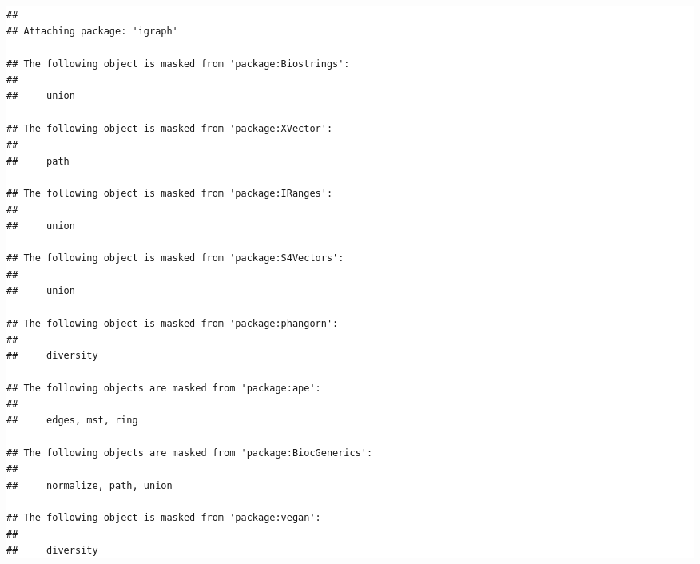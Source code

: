     ## 
    ## Attaching package: 'igraph'

    ## The following object is masked from 'package:Biostrings':
    ## 
    ##     union

    ## The following object is masked from 'package:XVector':
    ## 
    ##     path

    ## The following object is masked from 'package:IRanges':
    ## 
    ##     union

    ## The following object is masked from 'package:S4Vectors':
    ## 
    ##     union

    ## The following object is masked from 'package:phangorn':
    ## 
    ##     diversity

    ## The following objects are masked from 'package:ape':
    ## 
    ##     edges, mst, ring

    ## The following objects are masked from 'package:BiocGenerics':
    ## 
    ##     normalize, path, union

    ## The following object is masked from 'package:vegan':
    ## 
    ##     diversity
